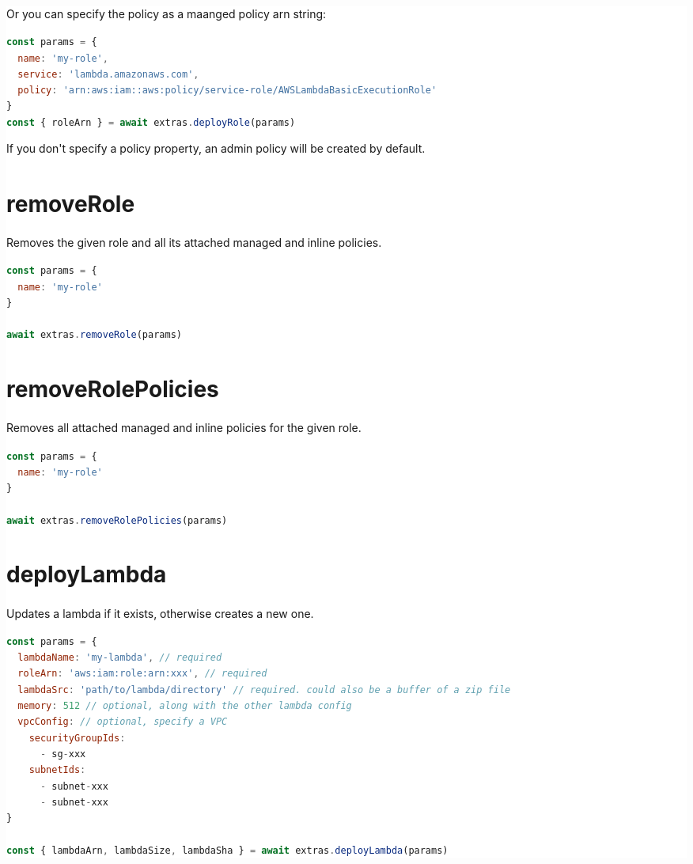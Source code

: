 Or you can specify the policy as a maanged policy arn string:

```js
const params = {
  name: 'my-role',
  service: 'lambda.amazonaws.com',
  policy: 'arn:aws:iam::aws:policy/service-role/AWSLambdaBasicExecutionRole'
}
const { roleArn } = await extras.deployRole(params)
```

If you don't specify a policy property, an admin policy will be created by default.

# removeRole

Removes the given role and all its attached managed and inline policies.

```js
const params = {
  name: 'my-role'
}

await extras.removeRole(params)
```

# removeRolePolicies

Removes all attached managed and inline policies for the given role.

```js
const params = {
  name: 'my-role'
}

await extras.removeRolePolicies(params)
```

# deployLambda

Updates a lambda if it exists, otherwise creates a new one.

```js
const params = {
  lambdaName: 'my-lambda', // required
  roleArn: 'aws:iam:role:arn:xxx', // required
  lambdaSrc: 'path/to/lambda/directory' // required. could also be a buffer of a zip file
  memory: 512 // optional, along with the other lambda config
  vpcConfig: // optional, specify a VPC
    securityGroupIds:
      - sg-xxx
    subnetIds:
      - subnet-xxx
      - subnet-xxx
}

const { lambdaArn, lambdaSize, lambdaSha } = await extras.deployLambda(params)
```
